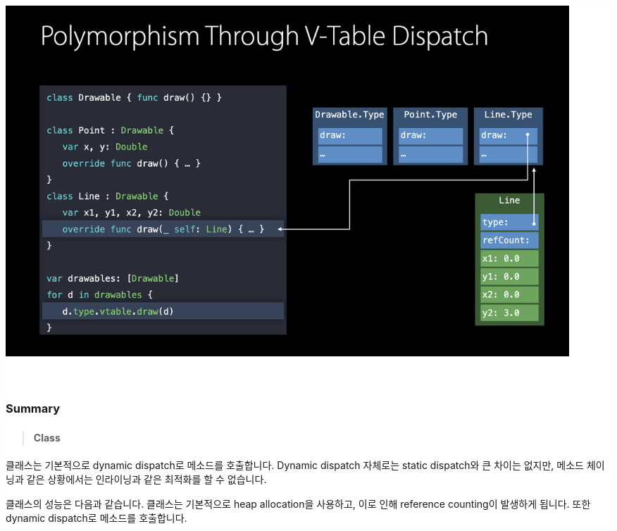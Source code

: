   <img src="/assets/images/understanding-swift-performance/3_2_polymorphism_dynamic_dispatch_5.png" width="800px">
</p>

<br>

### Summary

> #### Class

클래스는 기본적으로 dynamic dispatch로 메소드를 호출합니다. Dynamic dispatch 자체로는 static dispatch와 큰 차이는 없지만, 메소드 체이닝과 같은 상황에서는 인라이닝과 같은 최적화를 할 수 없습니다.

클래스의 성능은 다음과 같습니다. 클래스는 기본적으로 heap allocation을 사용하고, 이로 인해 reference counting이 발생하게 됩니다. 또한 dynamic dispatch로 메소드를 호출합니다.

<p align="center">